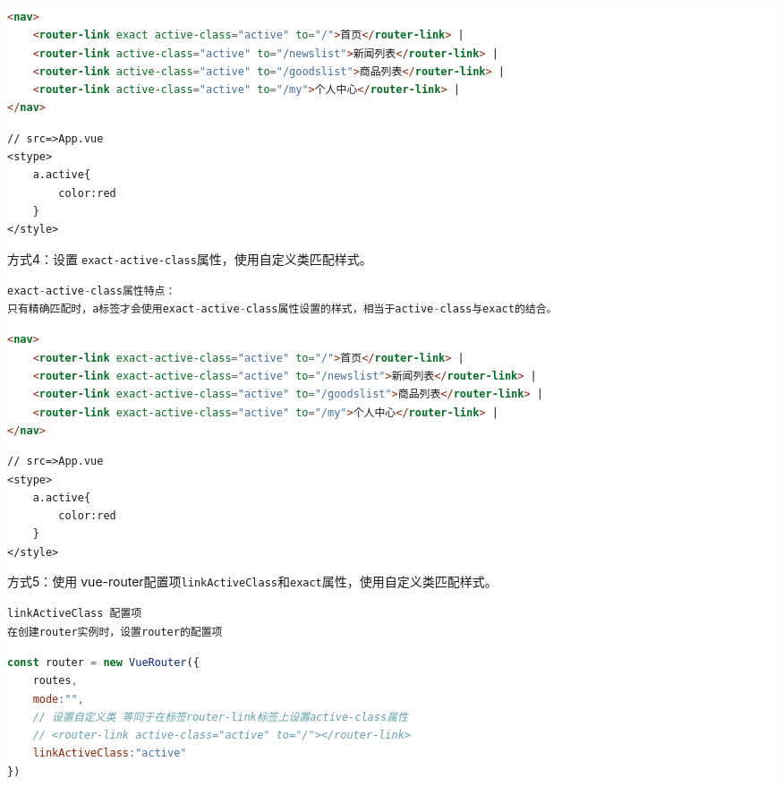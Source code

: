 ```html
<nav>
    <router-link exact active-class="active" to="/">首页</router-link> |
    <router-link active-class="active" to="/newslist">新闻列表</router-link> |
    <router-link active-class="active" to="/goodslist">商品列表</router-link> |
    <router-link active-class="active" to="/my">个人中心</router-link> |
</nav>
```

```vue
// src=>App.vue
<stype>
	a.active{
    	color:red
    }
</style>
```

方式4：设置 `exact-active-class`属性，使用自定义类匹配样式。

```javascript
exact-active-class属性特点：
只有精确匹配时，a标签才会使用exact-active-class属性设置的样式，相当于active-class与exact的结合。
```

```html
<nav>
    <router-link exact-active-class="active" to="/">首页</router-link> |
    <router-link exact-active-class="active" to="/newslist">新闻列表</router-link> |
    <router-link exact-active-class="active" to="/goodslist">商品列表</router-link> |
    <router-link exact-active-class="active" to="/my">个人中心</router-link> |
</nav>
```

```vue
// src=>App.vue
<stype>
	a.active{
    	color:red
    }
</style>
```

方式5：使用 vue-router配置项`linkActiveClass`和`exact`属性，使用自定义类匹配样式。

```javascript
linkActiveClass 配置项
在创建router实例时，设置router的配置项
```

```javascript
const router = new VueRouter({
    routes,
    mode:"",
    // 设置自定义类 等同于在标签router-link标签上设置active-class属性
    // <router-link active-class="active" to="/"></router-link> 
    linkActiveClass:"active"
})
```
